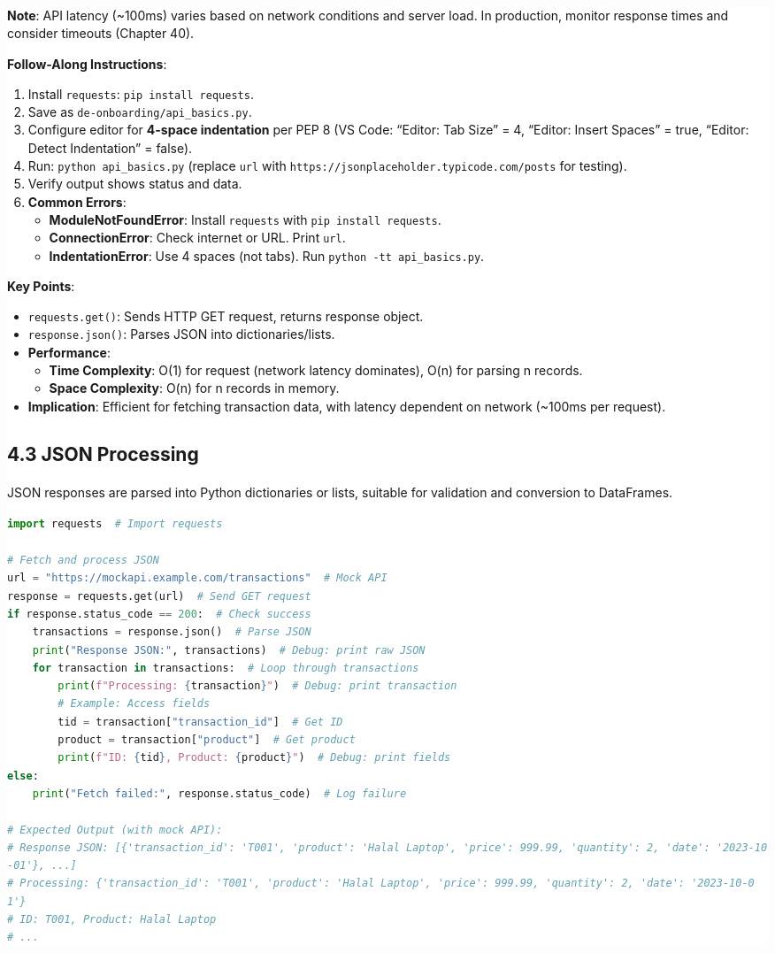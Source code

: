 **Note**: API latency (\~100ms) varies based on network conditions and server load. In production, monitor response times and consider timeouts (Chapter 40).

**Follow-Along Instructions**:

1. Install `requests`: `pip install requests`.
2. Save as `de-onboarding/api_basics.py`.
3. Configure editor for **4-space indentation** per PEP 8 (VS Code: “Editor: Tab Size” = 4, “Editor: Insert Spaces” = true, “Editor: Detect Indentation” = false).
4. Run: `python api_basics.py` (replace `url` with `https://jsonplaceholder.typicode.com/posts` for testing).
5. Verify output shows status and data.
6. **Common Errors**:
   - **ModuleNotFoundError**: Install `requests` with `pip install requests`.
   - **ConnectionError**: Check internet or URL. Print `url`.
   - **IndentationError**: Use 4 spaces (not tabs). Run `python -tt api_basics.py`.

**Key Points**:

- `requests.get()`: Sends HTTP GET request, returns response object.
- `response.json()`: Parses JSON into dictionaries/lists.
- **Performance**:
  - **Time Complexity**: O(1) for request (network latency dominates), O(n) for parsing n records.
  - **Space Complexity**: O(n) for n records in memory.
- **Implication**: Efficient for fetching transaction data, with latency dependent on network (\~100ms per request).

## 4.3 JSON Processing

JSON responses are parsed into Python dictionaries or lists, suitable for validation and conversion to DataFrames.

```python
import requests  # Import requests

# Fetch and process JSON
url = "https://mockapi.example.com/transactions"  # Mock API
response = requests.get(url)  # Send GET request
if response.status_code == 200:  # Check success
    transactions = response.json()  # Parse JSON
    print("Response JSON:", transactions)  # Debug: print raw JSON
    for transaction in transactions:  # Loop through transactions
        print(f"Processing: {transaction}")  # Debug: print transaction
        # Example: Access fields
        tid = transaction["transaction_id"]  # Get ID
        product = transaction["product"]  # Get product
        print(f"ID: {tid}, Product: {product}")  # Debug: print fields
else:
    print("Fetch failed:", response.status_code)  # Log failure

# Expected Output (with mock API):
# Response JSON: [{'transaction_id': 'T001', 'product': 'Halal Laptop', 'price': 999.99, 'quantity': 2, 'date': '2023-10-01'}, ...]
# Processing: {'transaction_id': 'T001', 'product': 'Halal Laptop', 'price': 999.99, 'quantity': 2, 'date': '2023-10-01'}
# ID: T001, Product: Halal Laptop
# ...
```
